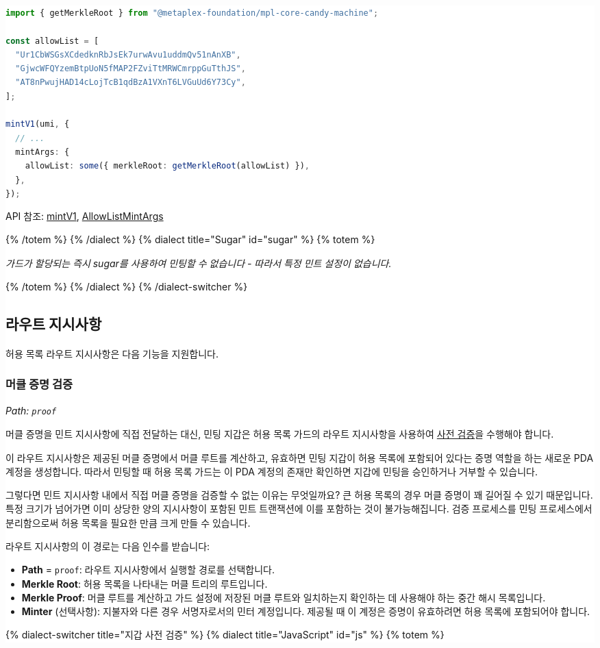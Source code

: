 ```ts
import { getMerkleRoot } from "@metaplex-foundation/mpl-core-candy-machine";

const allowList = [
  "Ur1CbWSGsXCdedknRbJsEk7urwAvu1uddmQv51nAnXB",
  "GjwcWFQYzemBtpUoN5fMAP2FZviTtMRWCmrppGuTthJS",
  "AT8nPwujHAD14cLojTcB1qdBzA1VXnT6LVGuUd6Y73Cy",
];

mintV1(umi, {
  // ...
  mintArgs: {
    allowList: some({ merkleRoot: getMerkleRoot(allowList) }),
  },
});
```

API 참조: [mintV1](https://mpl-core-candy-machine.typedoc.metaplex.com/functions/mintV1.html), [AllowListMintArgs](https://mpl-core-candy-machine.typedoc.metaplex.com/types/AllowListMintArgs.html)

{% /totem %}
{% /dialect %}
{% dialect title="Sugar" id="sugar" %}
{% totem %}

_가드가 할당되는 즉시 sugar를 사용하여 민팅할 수 없습니다 - 따라서 특정 민트 설정이 없습니다._

{% /totem %}
{% /dialect %}
{% /dialect-switcher %}

## 라우트 지시사항

허용 목록 라우트 지시사항은 다음 기능을 지원합니다.

### 머클 증명 검증

_Path: `proof`_

머클 증명을 민트 지시사항에 직접 전달하는 대신, 민팅 지갑은 허용 목록 가드의 라우트 지시사항을 사용하여 [사전 검증](/core-candy-machine/mint#minting-with-pre-validation)을 수행해야 합니다.

이 라우트 지시사항은 제공된 머클 증명에서 머클 루트를 계산하고, 유효하면 민팅 지갑이 허용 목록에 포함되어 있다는 증명 역할을 하는 새로운 PDA 계정을 생성합니다. 따라서 민팅할 때 허용 목록 가드는 이 PDA 계정의 존재만 확인하면 지갑에 민팅을 승인하거나 거부할 수 있습니다.

그렇다면 민트 지시사항 내에서 직접 머클 증명을 검증할 수 없는 이유는 무엇일까요? 큰 허용 목록의 경우 머클 증명이 꽤 길어질 수 있기 때문입니다. 특정 크기가 넘어가면 이미 상당한 양의 지시사항이 포함된 민트 트랜잭션에 이를 포함하는 것이 불가능해집니다. 검증 프로세스를 민팅 프로세스에서 분리함으로써 허용 목록을 필요한 만큼 크게 만들 수 있습니다.

라우트 지시사항의 이 경로는 다음 인수를 받습니다:

- **Path** = `proof`: 라우트 지시사항에서 실행할 경로를 선택합니다.
- **Merkle Root**: 허용 목록을 나타내는 머클 트리의 루트입니다.
- **Merkle Proof**: 머클 루트를 계산하고 가드 설정에 저장된 머클 루트와 일치하는지 확인하는 데 사용해야 하는 중간 해시 목록입니다.
- **Minter** (선택사항): 지불자와 다른 경우 서명자로서의 민터 계정입니다. 제공될 때 이 계정은 증명이 유효하려면 허용 목록에 포함되어야 합니다.

{% dialect-switcher title="지갑 사전 검증" %}
{% dialect title="JavaScript" id="js" %}
{% totem %}
